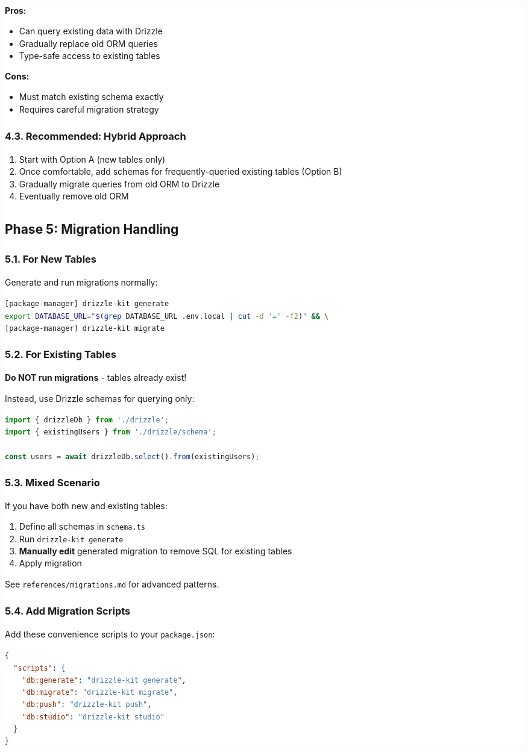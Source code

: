 **Pros:**
- Can query existing data with Drizzle
- Gradually replace old ORM queries
- Type-safe access to existing tables

**Cons:**
- Must match existing schema exactly
- Requires careful migration strategy

### 4.3. Recommended: Hybrid Approach

1. Start with Option A (new tables only)
2. Once comfortable, add schemas for frequently-queried existing tables (Option B)
3. Gradually migrate queries from old ORM to Drizzle
4. Eventually remove old ORM

## Phase 5: Migration Handling

### 5.1. For New Tables

Generate and run migrations normally:
```bash
[package-manager] drizzle-kit generate
export DATABASE_URL="$(grep DATABASE_URL .env.local | cut -d '=' -f2)" && \
[package-manager] drizzle-kit migrate
```

### 5.2. For Existing Tables

**Do NOT run migrations** - tables already exist!

Instead, use Drizzle schemas for querying only:
```typescript
import { drizzleDb } from './drizzle';
import { existingUsers } from './drizzle/schema';

const users = await drizzleDb.select().from(existingUsers);
```

### 5.3. Mixed Scenario

If you have both new and existing tables:
1. Define all schemas in `schema.ts`
2. Run `drizzle-kit generate`
3. **Manually edit** generated migration to remove SQL for existing tables
4. Apply migration

See `references/migrations.md` for advanced patterns.

### 5.4. Add Migration Scripts

Add these convenience scripts to your `package.json`:

```json
{
  "scripts": {
    "db:generate": "drizzle-kit generate",
    "db:migrate": "drizzle-kit migrate",
    "db:push": "drizzle-kit push",
    "db:studio": "drizzle-kit studio"
  }
}
```
